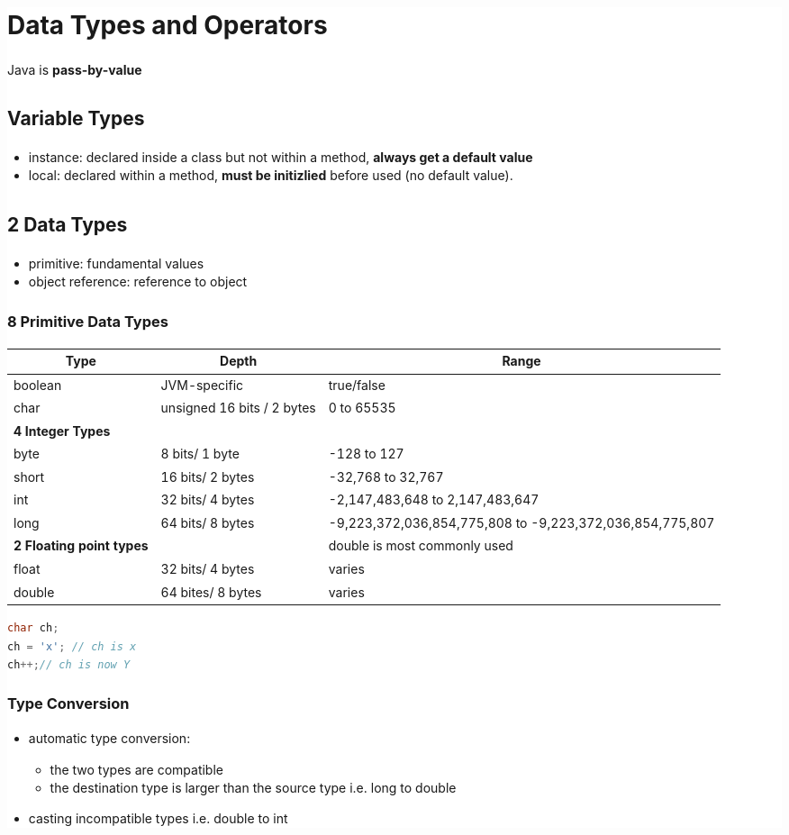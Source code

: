 # Data Types and Operators

Java is **pass-by-value**

## Variable Types

* instance: declared inside a class but not within a method, **always get a default value** 
* local: declared within a method, **must be initizlied** before used (no default value). 

## 2 Data Types

* primitive: fundamental values
* object reference: reference to object

### 8 Primitive Data Types

| Type                       | Depth                      | Range                                                    |
| -------------------------- | -------------------------- | -------------------------------------------------------- |
| boolean                    | JVM-specific               | true/false                                               |
| char                       | unsigned 16 bits / 2 bytes | 0 to 65535                                               |
| **4 Integer Types**        |                            |                                                          |
| byte                       | 8 bits/ 1 byte             | -128 to 127                                              |
| short                      | 16 bits/ 2 bytes           | -32,768 to 32,767                                        |
| int                        | 32 bits/ 4 bytes           | -2,147,483,648 to 2,147,483,647                          |
| long                       | 64 bits/ 8 bytes           | -9,223,372,036,854,775,808 to -9,223,372,036,854,775,807 |
| **2 Floating point types** |                            | double is most commonly used                             |
| float                      | 32 bits/ 4 bytes           | varies                                                   |
| double                     | 64 bites/ 8 bytes          | varies                                                   |



```java
char ch;
ch = 'x'; // ch is x
ch++;// ch is now Y
```



### Type Conversion

- automatic type conversion:

  - the two types are compatible
  - the destination type is larger than the source type i.e. long to double

- casting incompatible types i.e. double to int
